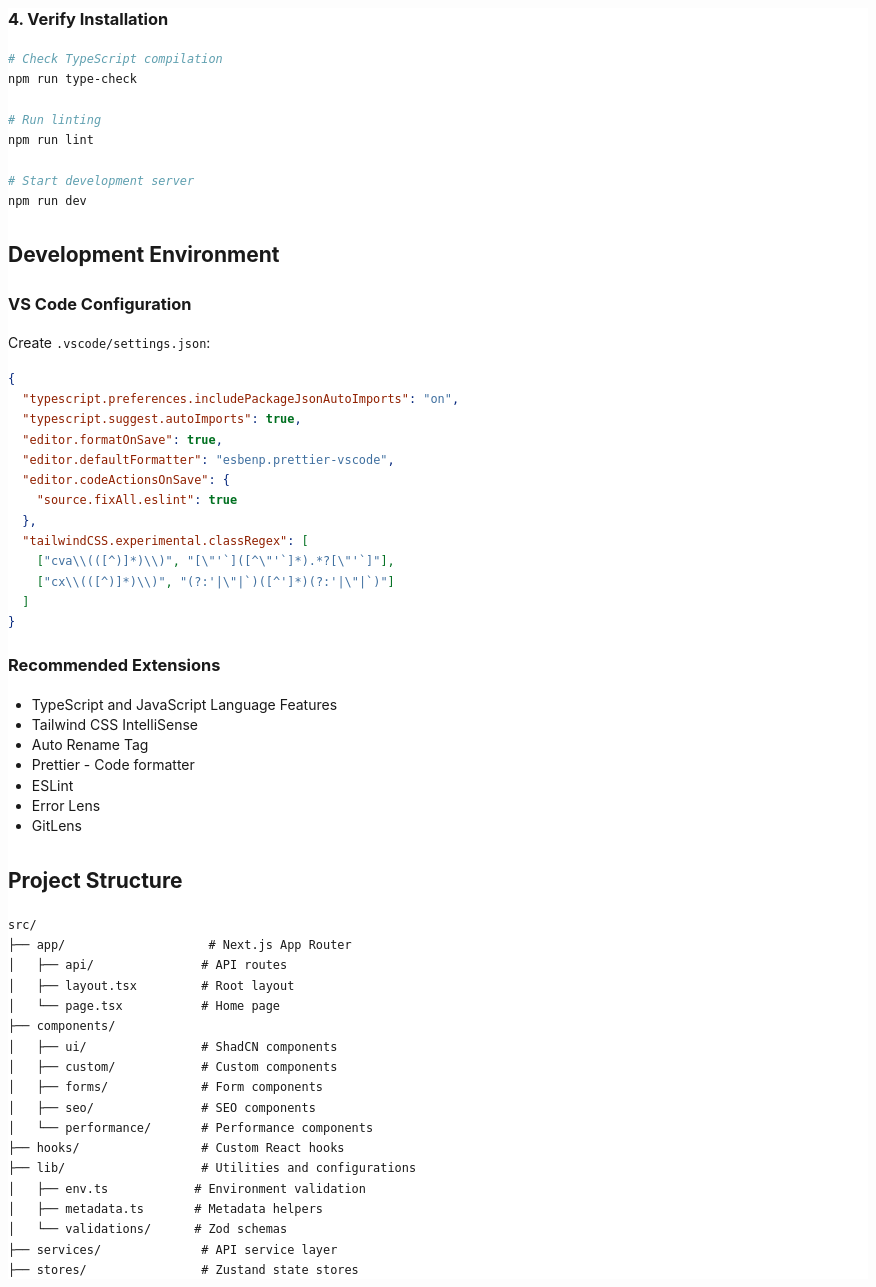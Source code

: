 ### 4. Verify Installation
```bash
# Check TypeScript compilation
npm run type-check

# Run linting
npm run lint

# Start development server
npm run dev
```

## Development Environment

### VS Code Configuration
Create `.vscode/settings.json`:

```json
{
  "typescript.preferences.includePackageJsonAutoImports": "on",
  "typescript.suggest.autoImports": true,
  "editor.formatOnSave": true,
  "editor.defaultFormatter": "esbenp.prettier-vscode",
  "editor.codeActionsOnSave": {
    "source.fixAll.eslint": true
  },
  "tailwindCSS.experimental.classRegex": [
    ["cva\\(([^)]*)\\)", "[\"'`]([^\"'`]*).*?[\"'`]"],
    ["cx\\(([^)]*)\\)", "(?:'|\"|`)([^']*)(?:'|\"|`)"]
  ]
}
```

### Recommended Extensions
- TypeScript and JavaScript Language Features
- Tailwind CSS IntelliSense
- Auto Rename Tag
- Prettier - Code formatter
- ESLint
- Error Lens
- GitLens

## Project Structure

```
src/
├── app/                    # Next.js App Router
│   ├── api/               # API routes
│   ├── layout.tsx         # Root layout
│   └── page.tsx           # Home page
├── components/
│   ├── ui/                # ShadCN components
│   ├── custom/            # Custom components
│   ├── forms/             # Form components
│   ├── seo/               # SEO components
│   └── performance/       # Performance components
├── hooks/                 # Custom React hooks
├── lib/                   # Utilities and configurations
│   ├── env.ts            # Environment validation
│   ├── metadata.ts       # Metadata helpers
│   └── validations/      # Zod schemas
├── services/              # API service layer
├── stores/                # Zustand state stores
```